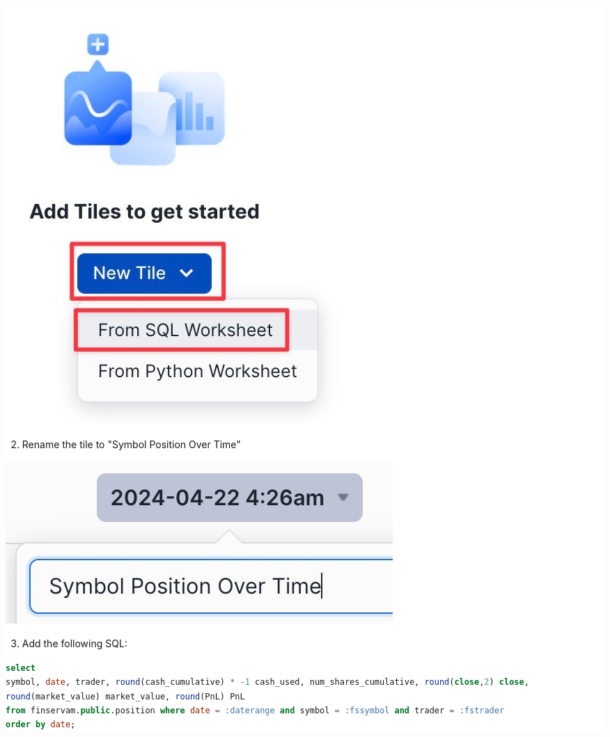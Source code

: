 ![Figure 20](assets/figure20.jpg)

2. Rename the tile to "Symbol Position Over Time"

![Figure 21](assets/figure21.jpg)

3. Add the following SQL:

```sql
select
symbol, date, trader, round(cash_cumulative) * -1 cash_used, num_shares_cumulative, round(close,2) close,
round(market_value) market_value, round(PnL) PnL
from finservam.public.position where date = :daterange and symbol = :fssymbol and trader = :fstrader
order by date;
```
